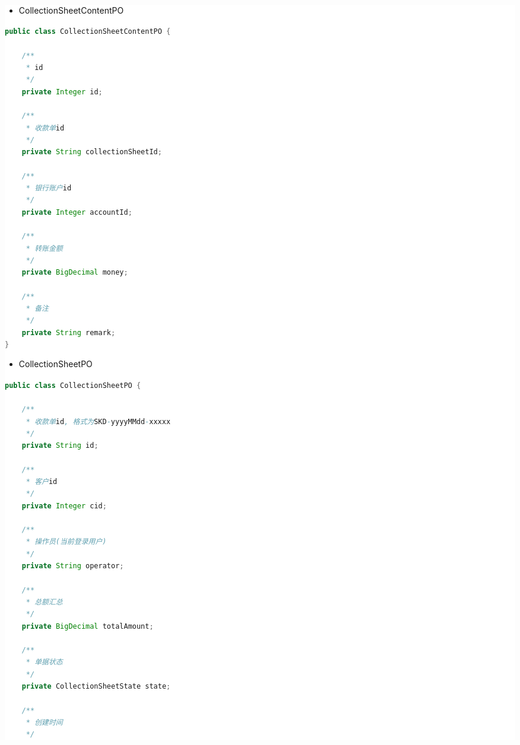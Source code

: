 - CollectionSheetContentPO

```java
public class CollectionSheetContentPO {

    /**
     * id
     */
    private Integer id;

    /**
     * 收款单id
     */
    private String collectionSheetId;

    /**
     * 银行账户id
     */
    private Integer accountId;

    /**
     * 转账金额
     */
    private BigDecimal money;

    /**
     * 备注
     */
    private String remark;
}
```

- CollectionSheetPO

```java
public class CollectionSheetPO {

    /**
     * 收款单id, 格式为SKD-yyyyMMdd-xxxxx
     */
    private String id;

    /**
     * 客户id
     */
    private Integer cid;

    /**
     * 操作员(当前登录用户)
     */
    private String operator;

    /**
     * 总额汇总
     */
    private BigDecimal totalAmount;

    /**
     * 单据状态
     */
    private CollectionSheetState state;

    /**
     * 创建时间
     */
```
